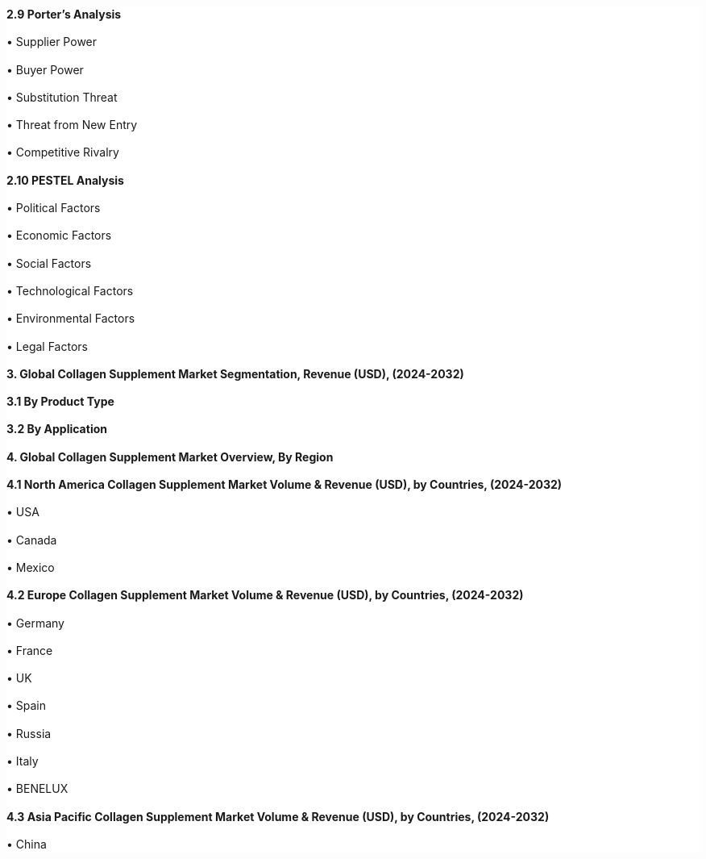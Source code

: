<strong>2.9 Porter’s Analysis</strong>

• Supplier Power

• Buyer Power

• Substitution Threat

• Threat from New Entry

• Competitive Rivalry

<strong>2.10 PESTEL Analysis</strong>

• Political Factors

• Economic Factors

• Social Factors

• Technological Factors

• Environmental Factors

• Legal Factors

<strong>3. Global Collagen Supplement Market Segmentation, Revenue (USD), (2024-2032)</strong>

<strong>3.1 By Product Type</strong>

<strong>3.2 By Application</strong>

<strong>4. Global Collagen Supplement Market Overview, By Region</strong>

<strong>4.1 North America Collagen Supplement Market Volume &amp; Revenue (USD), by Countries, (2024-2032)</strong>

• USA

• Canada

• Mexico

<strong>4.2 Europe Collagen Supplement Market Volume &amp; Revenue (USD), by Countries, (2024-2032)</strong>

• Germany

• France

• UK

• Spain

• Russia

• Italy

• BENELUX

<strong>4.3 Asia Pacific Collagen Supplement Market Volume &amp; Revenue (USD), by Countries, (2024-2032)</strong>

• China
